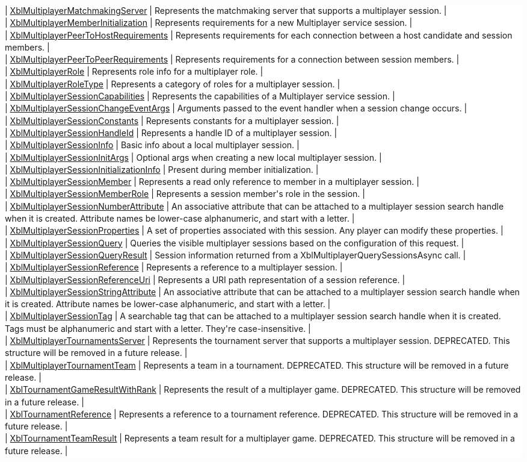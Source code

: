 | [XblMultiplayerMatchmakingServer](structs/xblmultiplayermatchmakingserver.md) | Represents the matchmaking server that supports a multiplayer session. |  
| [XblMultiplayerMemberInitialization](structs/xblmultiplayermemberinitialization.md) | Represents requirements for a new Multiplayer service session. |  
| [XblMultiplayerPeerToHostRequirements](structs/xblmultiplayerpeertohostrequirements.md) | Represents requirements for each connection between a host candidate and session members. |  
| [XblMultiplayerPeerToPeerRequirements](structs/xblmultiplayerpeertopeerrequirements.md) | Represents requirements for a connection between session members. |  
| [XblMultiplayerRole](structs/xblmultiplayerrole.md) | Represents role info for a multiplayer role. |  
| [XblMultiplayerRoleType](structs/xblmultiplayerroletype.md) | Represents a category of roles for a multiplayer session. |  
| [XblMultiplayerSessionCapabilities](structs/xblmultiplayersessioncapabilities.md) | Represents the capabilities of a Multiplayer service session. |  
| [XblMultiplayerSessionChangeEventArgs](structs/xblmultiplayersessionchangeeventargs.md) | Arguments passed to the event handler when a session change occurs. |  
| [XblMultiplayerSessionConstants](structs/xblmultiplayersessionconstants.md) | Represents constants for a multiplayer session. |  
| [XblMultiplayerSessionHandleId](structs/xblmultiplayersessionhandleid.md) | Represents a handle ID of a multiplayer session. |  
| [XblMultiplayerSessionInfo](structs/xblmultiplayersessioninfo.md) | Basic info about a local multiplayer session. |  
| [XblMultiplayerSessionInitArgs](structs/xblmultiplayersessioninitargs.md) | Optional args when creating a new local multiplayer session. |  
| [XblMultiplayerSessionInitializationInfo](structs/xblmultiplayersessioninitializationinfo.md) | Present during member initialization. |  
| [XblMultiplayerSessionMember](structs/xblmultiplayersessionmember.md) | Represents a read only reference to member in a multiplayer session. |  
| [XblMultiplayerSessionMemberRole](structs/xblmultiplayersessionmemberrole.md) | Represents a session member's role in the session. |  
| [XblMultiplayerSessionNumberAttribute](structs/xblmultiplayersessionnumberattribute.md) | An associative attribute that can be attached to a multiplayer session search handle when it is created. Attribute names be lower-case alphanumeric, and start with a letter. |  
| [XblMultiplayerSessionProperties](structs/xblmultiplayersessionproperties.md) | A set of properties associated with this session. Any player can modify these properties. |  
| [XblMultiplayerSessionQuery](structs/xblmultiplayersessionquery.md) | Queries the visible multiplayer sessions based on the configuration of this request. |  
| [XblMultiplayerSessionQueryResult](structs/xblmultiplayersessionqueryresult.md) | Session information returned from a XblMultiplayerQuerySessionsAsync call. |  
| [XblMultiplayerSessionReference](structs/xblmultiplayersessionreference.md) | Represents a reference to a multiplayer session. |  
| [XblMultiplayerSessionReferenceUri](structs/xblmultiplayersessionreferenceuri.md) | Represents a URI path representation of a session reference. |  
| [XblMultiplayerSessionStringAttribute](structs/xblmultiplayersessionstringattribute.md) | An associative attribute that can be attached to a multiplayer session search handle when it is created. Attribute names be lower-case alphanumeric, and start with a letter. |  
| [XblMultiplayerSessionTag](structs/xblmultiplayersessiontag.md) | A searchable tag that can be attached to a multiplayer session search handle when it is created. Tags must be alphanumeric and start with a letter. They're case-insensitive. |  
| [XblMultiplayerTournamentsServer](structs/xblmultiplayertournamentsserver.md) | Represents the tournament server that supports a multiplayer session. DEPRECATED. This structure will be removed in a future release. |  
| [XblMultiplayerTournamentTeam](structs/xblmultiplayertournamentteam.md) | Represents a team in a tournament. DEPRECATED. This structure will be removed in a future release. |  
| [XblTournamentGameResultWithRank](structs/xbltournamentgameresultwithrank.md) | Represents the result of a multiplayer game. DEPRECATED. This structure will be removed in a future release. |  
| [XblTournamentReference](structs/xbltournamentreference.md) | Represents a reference to a tournament reference. DEPRECATED. This structure will be removed in a future release. |  
| [XblTournamentTeamResult](structs/xbltournamentteamresult.md) | Represents a team result for a multiplayer game. DEPRECATED. This structure will be removed in a future release. |  

